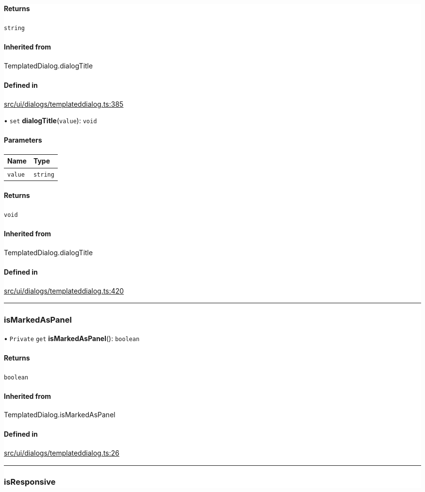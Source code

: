 #### Returns

`string`

#### Inherited from

TemplatedDialog.dialogTitle

#### Defined in

[src/ui/dialogs/templateddialog.ts:385](https://github.com/serenity-is/serenity/blob/master/packages/corelib/src/ui/dialogs/templateddialog.ts#line&#x3D;385)

• `set` **dialogTitle**(`value`): `void`

#### Parameters

| Name | Type |
| :------ | :------ |
| `value` | `string` |

#### Returns

`void`

#### Inherited from

TemplatedDialog.dialogTitle

#### Defined in

[src/ui/dialogs/templateddialog.ts:420](https://github.com/serenity-is/serenity/blob/master/packages/corelib/src/ui/dialogs/templateddialog.ts#line&#x3D;420)

___

### isMarkedAsPanel

• `Private` `get` **isMarkedAsPanel**(): `boolean`

#### Returns

`boolean`

#### Inherited from

TemplatedDialog.isMarkedAsPanel

#### Defined in

[src/ui/dialogs/templateddialog.ts:26](https://github.com/serenity-is/serenity/blob/master/packages/corelib/src/ui/dialogs/templateddialog.ts#line&#x3D;26)

___

### isResponsive
